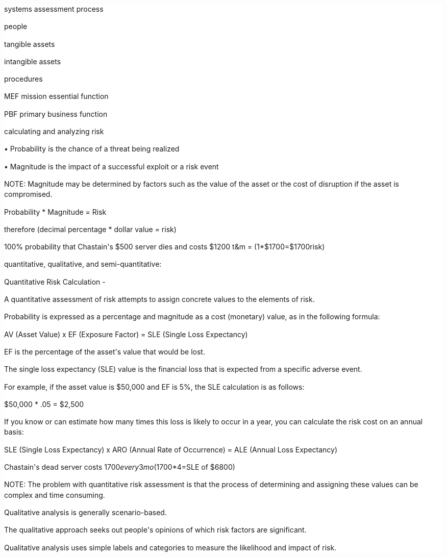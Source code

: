 systems assessment process

people

tangible assets

intangible assets

procedures

MEF mission essential function

PBF primary business function

calculating and analyzing risk

• Probability is the chance of a threat being realized

• Magnitude is the impact of a successful exploit or a risk event

NOTE: Magnitude may be determined by factors such as the value of the asset or the cost of disruption if the asset is compromised.

Probability * Magnitude = Risk

therefore (decimal percentage * dollar value = risk)

100% probability that Chastain's $500 server dies and costs $1200 t&m = (1*$1700=$1700risk)

quantitative, qualitative, and semi-quantitative:

Quantitative Risk Calculation -

A quantitative assessment of risk attempts to assign concrete values to the elements of risk.

Probability is expressed as a percentage and magnitude as a cost (monetary) value, as in the following formula:

AV (Asset Value) x EF (Exposure Factor) = SLE (Single Loss Expectancy)

EF is the percentage of the asset's value that would be lost. 

The single loss expectancy (SLE) value is the financial loss that is expected from a specific adverse event. 

For example, if the asset value is $50,000 and EF is 5%, the SLE calculation is as follows:

$50,000 * .05 = $2,500

If you know or can estimate how many times this loss is likely to occur in a year, you can calculate the risk cost on an annual basis:

SLE (Single Loss Expectancy) x ARO (Annual Rate of Occurrence) = ALE (Annual Loss Expectancy)

Chastain's dead server costs $1700 every 3mo ($1700*4=SLE of $6800)

NOTE: The problem with quantitative risk assessment is that the process of determining and assigning these values can be complex and time consuming.

Qualitative analysis is generally scenario-based.

The qualitative approach seeks out people's opinions of which risk factors are significant.

Qualitative analysis uses simple labels and categories to measure the likelihood and impact of risk.
